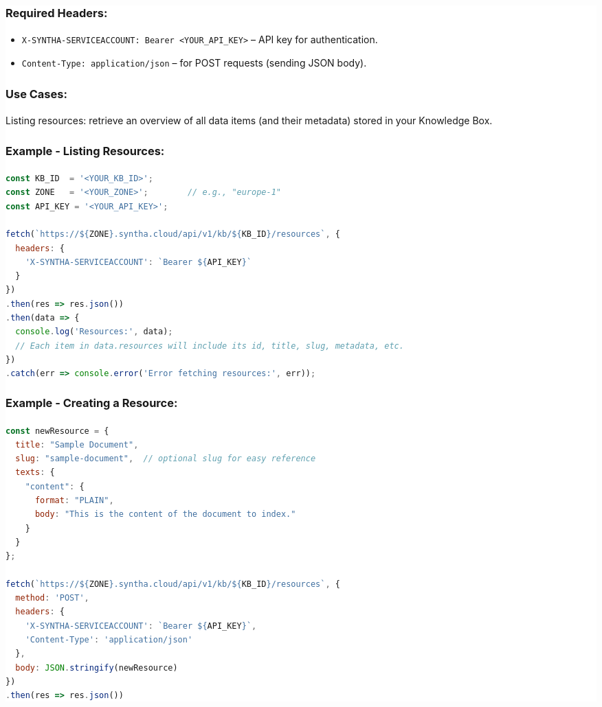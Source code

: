 ### Required Headers:

*   `X-SYNTHA-SERVICEACCOUNT: Bearer <YOUR_API_KEY>` – API key for authentication.
    
*   `Content-Type: application/json` – for POST requests (sending JSON body).
    

### Use Cases:

Listing resources: retrieve an overview of all data items (and their metadata) stored in your Knowledge Box.

### Example - Listing Resources:

```javascript
const KB_ID  = '<YOUR_KB_ID>';
const ZONE   = '<YOUR_ZONE>';        // e.g., "europe-1"
const API_KEY = '<YOUR_API_KEY>';

fetch(`https://${ZONE}.syntha.cloud/api/v1/kb/${KB_ID}/resources`, {
  headers: {
    'X-SYNTHA-SERVICEACCOUNT': `Bearer ${API_KEY}`
  }
})
.then(res => res.json())
.then(data => {
  console.log('Resources:', data);
  // Each item in data.resources will include its id, title, slug, metadata, etc.
})
.catch(err => console.error('Error fetching resources:', err));
```

### Example - Creating a Resource:

```javascript
const newResource = {
  title: "Sample Document",
  slug: "sample-document",  // optional slug for easy reference
  texts: {
    "content": {
      format: "PLAIN",
      body: "This is the content of the document to index."
    }
  }
};

fetch(`https://${ZONE}.syntha.cloud/api/v1/kb/${KB_ID}/resources`, {
  method: 'POST',
  headers: {
    'X-SYNTHA-SERVICEACCOUNT': `Bearer ${API_KEY}`,
    'Content-Type': 'application/json'
  },
  body: JSON.stringify(newResource)
})
.then(res => res.json())
```
